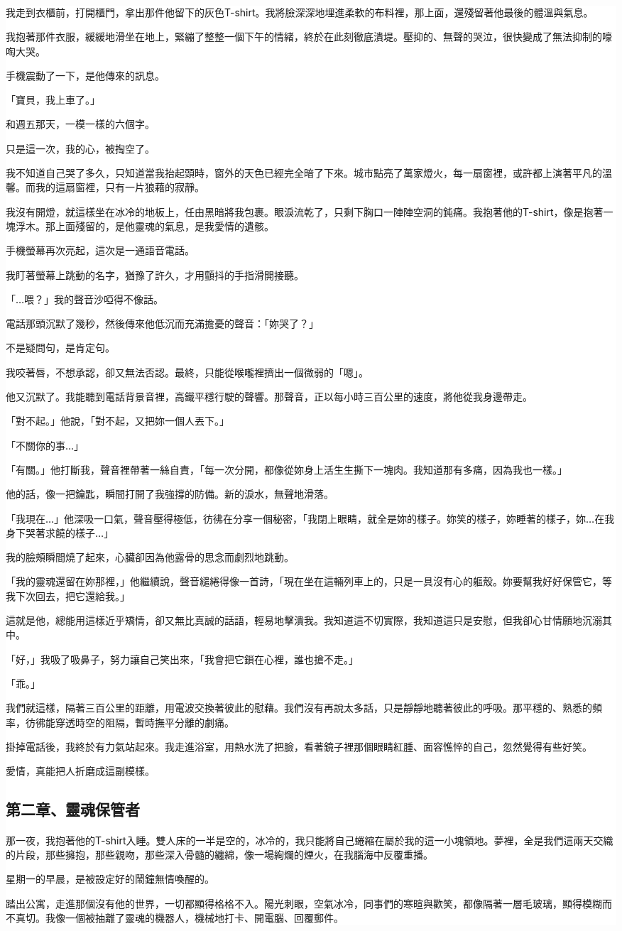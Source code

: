 我走到衣櫃前，打開櫃門，拿出那件他留下的灰色T-shirt。我將臉深深地埋進柔軟的布料裡，那上面，還殘留著他最後的體溫與氣息。

我抱著那件衣服，緩緩地滑坐在地上，緊繃了整整一個下午的情緒，終於在此刻徹底潰堤。壓抑的、無聲的哭泣，很快變成了無法抑制的嚎啕大哭。

手機震動了一下，是他傳來的訊息。

「寶貝，我上車了。」

和週五那天，一模一樣的六個字。

只是這一次，我的心，被掏空了。

我不知道自己哭了多久，只知道當我抬起頭時，窗外的天色已經完全暗了下來。城市點亮了萬家燈火，每一扇窗裡，或許都上演著平凡的溫馨。而我的這扇窗裡，只有一片狼藉的寂靜。

我沒有開燈，就這樣坐在冰冷的地板上，任由黑暗將我包裹。眼淚流乾了，只剩下胸口一陣陣空洞的鈍痛。我抱著他的T-shirt，像是抱著一塊浮木。那上面殘留的，是他靈魂的氣息，是我愛情的遺骸。

手機螢幕再次亮起，這次是一通語音電話。

我盯著螢幕上跳動的名字，猶豫了許久，才用顫抖的手指滑開接聽。

「…喂？」我的聲音沙啞得不像話。

電話那頭沉默了幾秒，然後傳來他低沉而充滿擔憂的聲音：「妳哭了？」

不是疑問句，是肯定句。

我咬著唇，不想承認，卻又無法否認。最終，只能從喉嚨裡擠出一個微弱的「嗯」。

他又沉默了。我能聽到電話背景音裡，高鐵平穩行駛的聲響。那聲音，正以每小時三百公里的速度，將他從我身邊帶走。

「對不起。」他說，「對不起，又把妳一個人丟下。」

「不關你的事…」

「有關。」他打斷我，聲音裡帶著一絲自責，「每一次分開，都像從妳身上活生生撕下一塊肉。我知道那有多痛，因為我也一樣。」

他的話，像一把鑰匙，瞬間打開了我強撐的防備。新的淚水，無聲地滑落。

「我現在…」他深吸一口氣，聲音壓得極低，彷彿在分享一個秘密，「我閉上眼睛，就全是妳的樣子。妳笑的樣子，妳睡著的樣子，妳…在我身下哭著求饒的樣子…」

我的臉頰瞬間燒了起來，心臟卻因為他露骨的思念而劇烈地跳動。

「我的靈魂還留在妳那裡，」他繼續說，聲音繾綣得像一首詩，「現在坐在這輛列車上的，只是一具沒有心的軀殼。妳要幫我好好保管它，等我下次回去，把它還給我。」

這就是他，總能用這樣近乎矯情，卻又無比真誠的話語，輕易地擊潰我。我知道這不切實際，我知道這只是安慰，但我卻心甘情願地沉溺其中。

「好，」我吸了吸鼻子，努力讓自己笑出來，「我會把它鎖在心裡，誰也搶不走。」

「乖。」

我們就這樣，隔著三百公里的距離，用電波交換著彼此的慰藉。我們沒有再說太多話，只是靜靜地聽著彼此的呼吸。那平穩的、熟悉的頻率，彷彿能穿透時空的阻隔，暫時撫平分離的劇痛。

掛掉電話後，我終於有力氣站起來。我走進浴室，用熱水洗了把臉，看著鏡子裡那個眼睛紅腫、面容憔悴的自己，忽然覺得有些好笑。

愛情，真能把人折磨成這副模樣。

## 第二章、靈魂保管者

那一夜，我抱著他的T-shirt入睡。雙人床的一半是空的，冰冷的，我只能將自己蜷縮在屬於我的這一小塊領地。夢裡，全是我們這兩天交織的片段，那些擁抱，那些親吻，那些深入骨髓的纏綿，像一場絢爛的煙火，在我腦海中反覆重播。

星期一的早晨，是被設定好的鬧鐘無情喚醒的。

踏出公寓，走進那個沒有他的世界，一切都顯得格格不入。陽光刺眼，空氣冰冷，同事們的寒暄與歡笑，都像隔著一層毛玻璃，顯得模糊而不真切。我像一個被抽離了靈魂的機器人，機械地打卡、開電腦、回覆郵件。

